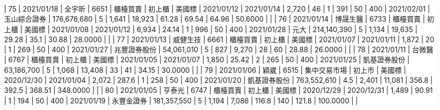 | 75 | 2021/01/18 | 全宇昕       | 6651  | 櫃檯買賣   | 初上櫃      | 美國標  | 2021/01/12 | 2021/01/14 | 2,720   | 46        | 1            | 391          | 50       | 400           | 2021/02/01    | 玉山綜合證券 | 176,678,680   | 5         | 1,641  | 18,923    | 61.28     | 69.54     | 64.96       | 50.6000  |               |
| 76 | 2021/01/14 | 博晟生醫      | 6733  | 櫃檯買賣   | 初上櫃      | 美國標  | 2021/01/08 | 2021/01/12 | 6,934   | 24.14     | 1            | 996          | 50       | 400           | 2021/01/28    | 元大     | 214,140,390   | 5         | 1,134  | 19,635    | 29.28     | 35.1      | 30.88       | 28.0000  |               |
| 77 | 2021/01/13 | 威健生技      | 6661  | 櫃檯買賣   | 初上櫃      | 美國標  | 2021/01/07 | 2021/01/11 | 1,872   | 20        | 1            | 269          | 50       | 400           | 2021/01/27    | 兆豐證券股份 | 54,061,010    | 5         | 827    | 9,270     | 28        | 60        | 28.88       | 26.0000  |               |
| 78 | 2021/01/11 | 台微醫       | 6767  | 櫃檯買賣   | 初上櫃      | 美國標  | 2021/01/05 | 2021/01/07 | 1,850   | 25.42     | 2            | 265          | 50       | 400           | 2021/01/25    | 凱基證券股份 | 63,186,700    | 5         | 1,068  | 13,408    | 33        | 41        | 34.15       | 30.0000  |               |
| 79 | 2021/01/06 | 穎崴        | 6515  | 集中交易市場 | 初上市      | 美國標  | 2020/12/30 | 2021/01/04 | 2,072   | 287.6     | 1            | 258          | 50       | 400           | 2021/01/20    | 凱基證券股份 | 763,552,610   | 4.5       | 2,401  | 11,081    | 356.8     | 392.5     | 368.51      | 348.0000 |               |
| 80 | 2021/01/05 | 亨泰光       | 6747  | 櫃檯買賣   | 初上櫃      | 美國標  | 2020/12/29 | 2020/12/31 | 1,489   | 90.91     | 1            | 194          | 50       | 400           | 2021/01/19    | 永豐金證券  | 181,357,550   | 5         | 1,194  | 7,086     | 116.8     | 140       | 121.8       | 100.0000 |               |
